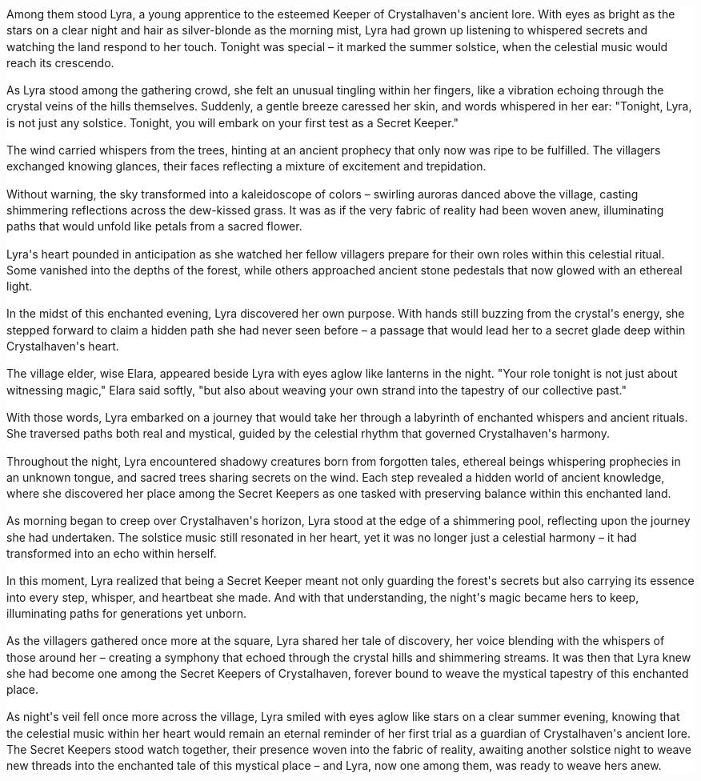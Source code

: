 Among them stood Lyra, a young apprentice to the esteemed Keeper of Crystalhaven's ancient lore. With eyes as bright as the stars on a clear night and hair as silver-blonde as the morning mist, Lyra had grown up listening to whispered secrets and watching the land respond to her touch. Tonight was special – it marked the summer solstice, when the celestial music would reach its crescendo.

As Lyra stood among the gathering crowd, she felt an unusual tingling within her fingers, like a vibration echoing through the crystal veins of the hills themselves. Suddenly, a gentle breeze caressed her skin, and words whispered in her ear: "Tonight, Lyra, is not just any solstice. Tonight, you will embark on your first test as a Secret Keeper."

The wind carried whispers from the trees, hinting at an ancient prophecy that only now was ripe to be fulfilled. The villagers exchanged knowing glances, their faces reflecting a mixture of excitement and trepidation.

Without warning, the sky transformed into a kaleidoscope of colors – swirling auroras danced above the village, casting shimmering reflections across the dew-kissed grass. It was as if the very fabric of reality had been woven anew, illuminating paths that would unfold like petals from a sacred flower.

Lyra's heart pounded in anticipation as she watched her fellow villagers prepare for their own roles within this celestial ritual. Some vanished into the depths of the forest, while others approached ancient stone pedestals that now glowed with an ethereal light.

In the midst of this enchanted evening, Lyra discovered her own purpose. With hands still buzzing from the crystal's energy, she stepped forward to claim a hidden path she had never seen before – a passage that would lead her to a secret glade deep within Crystalhaven's heart.

The village elder, wise Elara, appeared beside Lyra with eyes aglow like lanterns in the night. "Your role tonight is not just about witnessing magic," Elara said softly, "but also about weaving your own strand into the tapestry of our collective past."

With those words, Lyra embarked on a journey that would take her through a labyrinth of enchanted whispers and ancient rituals. She traversed paths both real and mystical, guided by the celestial rhythm that governed Crystalhaven's harmony.

Throughout the night, Lyra encountered shadowy creatures born from forgotten tales, ethereal beings whispering prophecies in an unknown tongue, and sacred trees sharing secrets on the wind. Each step revealed a hidden world of ancient knowledge, where she discovered her place among the Secret Keepers as one tasked with preserving balance within this enchanted land.

As morning began to creep over Crystalhaven's horizon, Lyra stood at the edge of a shimmering pool, reflecting upon the journey she had undertaken. The solstice music still resonated in her heart, yet it was no longer just a celestial harmony – it had transformed into an echo within herself.

In this moment, Lyra realized that being a Secret Keeper meant not only guarding the forest's secrets but also carrying its essence into every step, whisper, and heartbeat she made. And with that understanding, the night's magic became hers to keep, illuminating paths for generations yet unborn.

As the villagers gathered once more at the square, Lyra shared her tale of discovery, her voice blending with the whispers of those around her – creating a symphony that echoed through the crystal hills and shimmering streams. It was then that Lyra knew she had become one among the Secret Keepers of Crystalhaven, forever bound to weave the mystical tapestry of this enchanted place.

As night's veil fell once more across the village, Lyra smiled with eyes aglow like stars on a clear summer evening, knowing that the celestial music within her heart would remain an eternal reminder of her first trial as a guardian of Crystalhaven's ancient lore. The Secret Keepers stood watch together, their presence woven into the fabric of reality, awaiting another solstice night to weave new threads into the enchanted tale of this mystical place – and Lyra, now one among them, was ready to weave hers anew.<end>
